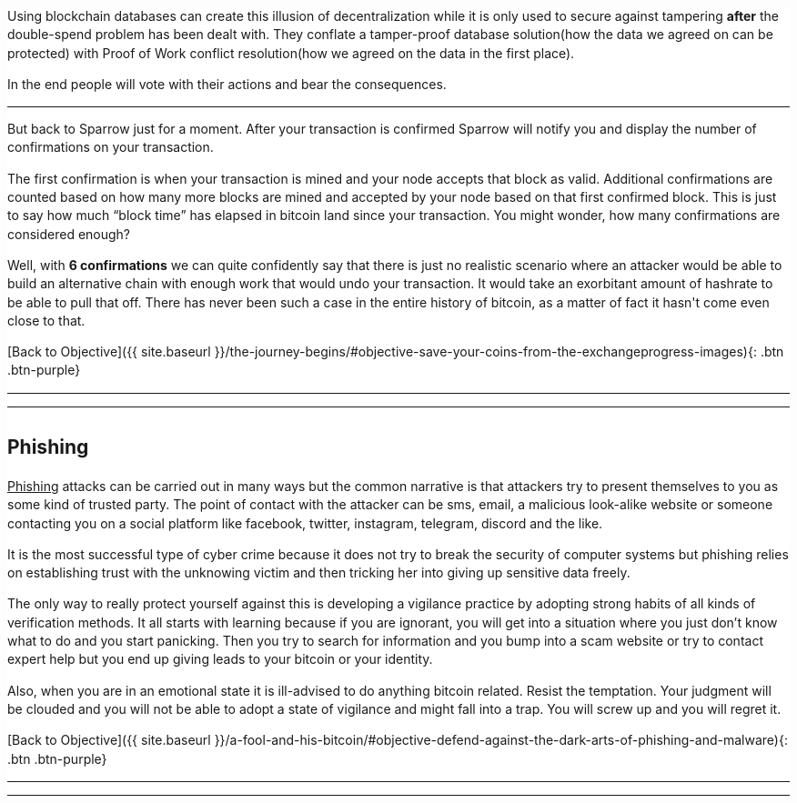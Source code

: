 Using blockchain databases can create this illusion of decentralization while it is only used to secure against tampering **after** the double-spend problem has been dealt with. They conflate a tamper-proof database solution(how the data we agreed on can be protected) with Proof of Work conflict resolution(how we agreed on the data in the first place).

In the end people will vote with their actions and bear the consequences.

---

But back to Sparrow just for a moment. After your transaction is confirmed Sparrow will notify you and display the number of confirmations on your transaction.

The first confirmation is when your transaction is mined and your node accepts that block as valid. Additional confirmations are counted based on how many more blocks are mined and accepted by your node based on that first confirmed block. This is just to say how much “block time” has elapsed in bitcoin land since your transaction. You might wonder, how many confirmations are considered enough?

Well, with **6 confirmations** we can quite confidently say that there is just no realistic scenario where an attacker would be able to build an alternative chain with enough work that would undo your transaction. It would take an exorbitant amount of hashrate to be able to pull that off. There has never been such a case in the entire history of bitcoin, as a matter of fact it hasn't come even close to that.

[Back to Objective]({{ site.baseurl }}/the-journey-begins/#objective-save-your-coins-from-the-exchangeprogress-images){: .btn .btn-purple}

---

---

## Phishing

[Phishing](https://en.wikipedia.org/wiki/Phishing) attacks can be carried out in many ways but the common narrative is that attackers try to present themselves to you as some kind of trusted party. The point of contact with the attacker can be sms, email, a malicious look-alike website or someone contacting you on a social platform like facebook, twitter, instagram, telegram, discord and the like.

It is the most successful type of cyber crime because it does not try to break the security of computer systems but phishing relies on establishing trust with the unknowing victim and then tricking her into giving up sensitive data freely.

The only way to really protect yourself against this is developing a vigilance practice by adopting strong habits of all kinds of verification methods. It all starts with learning because if you are ignorant, you will get into a situation where you just don’t know what to do and you start panicking. Then you try to search for information and you bump into a scam website or try to contact expert help but you end up giving leads to your bitcoin or your identity.

Also, when you are in an emotional state it is ill-advised to do anything bitcoin related. Resist the temptation. Your judgment will be clouded and you will not be able to adopt a state of vigilance and might fall into a trap. You will screw up and you will regret it.

[Back to Objective]({{ site.baseurl }}/a-fool-and-his-bitcoin/#objective-defend-against-the-dark-arts-of-phishing-and-malware){: .btn .btn-purple}

---

---